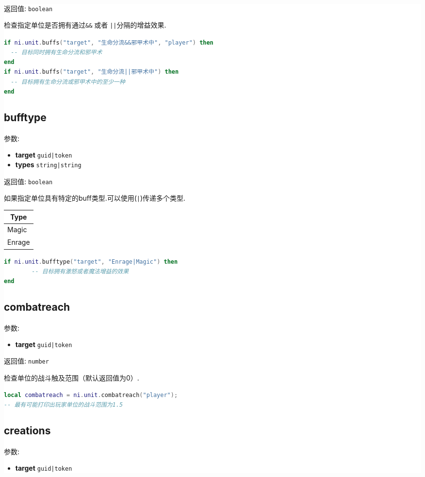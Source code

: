 返回值: `boolean`

检查指定单位是否拥有通过`&&` 或者 `||`分隔的增益效果.

```lua
if ni.unit.buffs("target", "生命分流&&邪甲术中", "player") then
  -- 目标同时拥有生命分流和邪甲术
end
if ni.unit.buffs("target", "生命分流||邪甲术中") then
  -- 目标拥有生命分流或邪甲术中的至少一种
end
```

## bufftype

参数:

- **target** `guid|token`
- **types** `string|string`

返回值: `boolean`

如果指定单位具有特定的buff类型.可以使用(`|`)传递多个类型.

| Type   |
| ------ |
| Magic  |
| Enrage |

```lua
if ni.unit.bufftype("target", "Enrage|Magic") then
        -- 目标拥有激怒或者魔法增益的效果
end
```

## combatreach

参数:

- **target** `guid|token`

返回值: `number`

检查单位的战斗触及范围（默认返回值为0）.

```lua
local combatreach = ni.unit.combatreach("player");
-- 最有可能打印出玩家单位的战斗范围为1.5
```

## creations

参数:

- **target** `guid|token`
